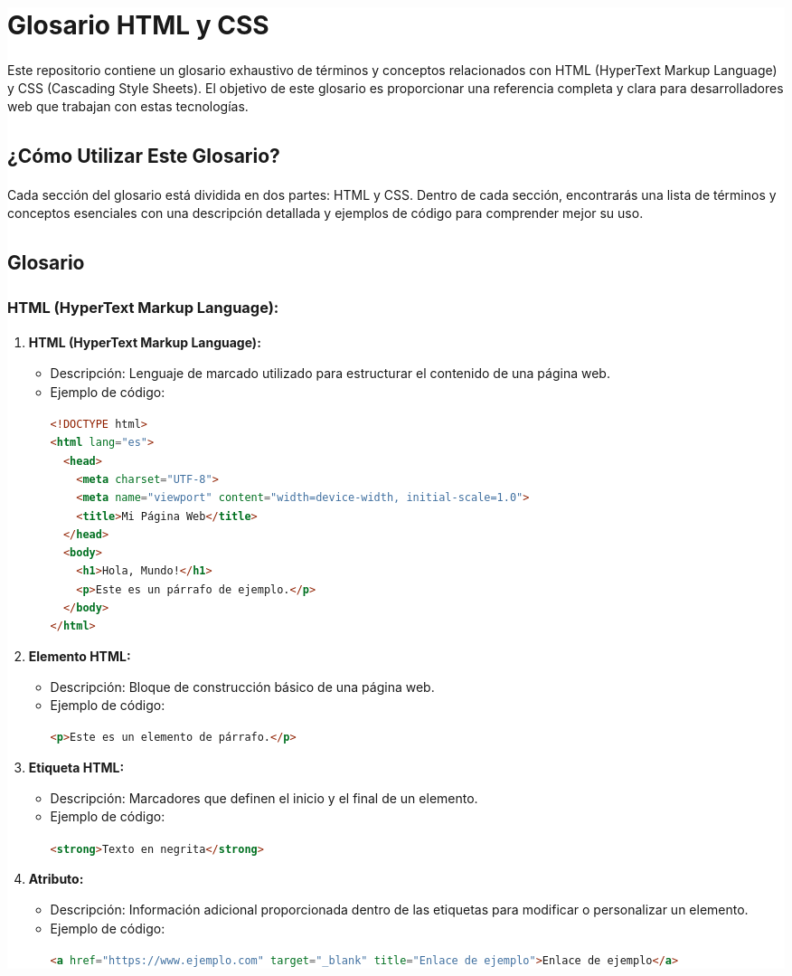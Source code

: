 # Glosario HTML y CSS

Este repositorio contiene un glosario exhaustivo de términos y conceptos relacionados con HTML (HyperText Markup Language) y CSS (Cascading Style Sheets). El objetivo de este glosario es proporcionar una referencia completa y clara para desarrolladores web que trabajan con estas tecnologías.

## ¿Cómo Utilizar Este Glosario?

Cada sección del glosario está dividida en dos partes: HTML y CSS. Dentro de cada sección, encontrarás una lista de términos y conceptos esenciales con una descripción detallada y ejemplos de código para comprender mejor su uso.

## Glosario

### HTML (HyperText Markup Language):

1. **HTML (HyperText Markup Language):**
   - Descripción: Lenguaje de marcado utilizado para estructurar el contenido de una página web.
   - Ejemplo de código:
     ```html
     <!DOCTYPE html>
     <html lang="es">
       <head>
         <meta charset="UTF-8">
         <meta name="viewport" content="width=device-width, initial-scale=1.0">
         <title>Mi Página Web</title>
       </head>
       <body>
         <h1>Hola, Mundo!</h1>
         <p>Este es un párrafo de ejemplo.</p>
       </body>
     </html>
     ```

2. **Elemento HTML:**
   - Descripción: Bloque de construcción básico de una página web.
   - Ejemplo de código:
     ```html
     <p>Este es un elemento de párrafo.</p>
     ```

3. **Etiqueta HTML:**
   - Descripción: Marcadores que definen el inicio y el final de un elemento.
   - Ejemplo de código:
     ```html
     <strong>Texto en negrita</strong>
     ```

4. **Atributo:**
   - Descripción: Información adicional proporcionada dentro de las etiquetas para modificar o personalizar un elemento.
   - Ejemplo de código:
     ```html
     <a href="https://www.ejemplo.com" target="_blank" title="Enlace de ejemplo">Enlace de ejemplo</a>
     ```
